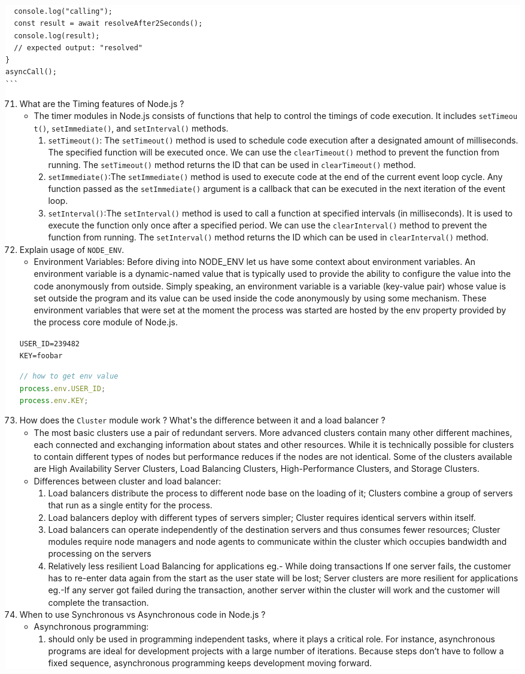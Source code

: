       console.log("calling");
      const result = await resolveAfter2Seconds();
      console.log(result);
      // expected output: "resolved"
    }
    asyncCall();
    ```
71. What are the Timing features of Node.js ?
    - The timer modules in Node.js consists of functions that help to control the timings of code execution. It includes `setTimeout()`, `setImmediate()`, and `setInterval()` methods.
      1. `setTimeout()`: The `setTimeout()` method is used to schedule code execution after a designated amount of milliseconds. The specified function will be executed once. We can use the `clearTimeout()` method to prevent the function from running. The `setTimeout()` method returns the ID that can be used in `clearTimeout()` method.
      2. `setImmediate()`:The `setImmediate()` method is used to execute code at the end of the current event loop cycle. Any function passed as the `setImmediate()` argument is a callback that can be executed in the next iteration of the event loop.
      3. `setInterval()`:The `setInterval()` method is used to call a function at specified intervals (in milliseconds). It is used to execute the function only once after a specified period.
         We can use the `clearInterval()` method to prevent the function from running. The `setInterval()` method returns the ID which can be used in `clearInterval()` method.
72. Explain usage of `NODE_ENV`.
    - Environment Variables: Before diving into NODE_ENV let us have some context about environment variables. An environment variable is a dynamic-named value that is typically used to provide the ability to configure the value into the code anonymously from outside. Simply speaking, an environment variable is a variable (key-value pair) whose value is set outside the program and its value can be used inside the code anonymously by using some mechanism. These environment variables that were set at the moment the process was started are hosted by the env property provided by the process core module of Node.js.
    ```
    USER_ID=239482
    KEY=foobar
    ```
    ```js
    // how to get env value
    process.env.USER_ID;
    process.env.KEY;
    ```
73. How does the `Cluster` module work ? What's the difference between it and a load balancer ?
    - The most basic clusters use a pair of redundant servers. More advanced clusters contain many other different machines, each connected and exchanging information about states and other resources. While it is technically possible for clusters to contain different types of nodes but performance reduces if the nodes are not identical. Some of the clusters available are High Availability Server Clusters, Load Balancing Clusters, High-Performance Clusters, and Storage Clusters.
    - Differences between cluster and load balancer:
      1. Load balancers distribute the process to different node base on the loading of it; Clusters combine a group of servers that run as a single entity for the process.
      2. Load balancers deploy with different types of servers simpler; Cluster requires identical servers within itself.
      3. Load balancers can operate independently of the destination servers and thus consumes fewer resources; Cluster modules require node managers and node agents to communicate within the cluster which occupies bandwidth and processing on the servers
      4. Relatively less resilient Load Balancing for applications eg.- While doing transactions If one server fails, the customer has to re-enter data again from the start as the user state will be lost; Server clusters are more resilient for applications eg.-If any server got failed during the transaction, another server within the cluster will work and the customer will complete the transaction.
74. When to use Synchronous vs Asynchronous code in Node.js ?
    - Asynchronous programming:
      1. should only be used in programming independent tasks, where it plays a critical role. For instance, asynchronous programs are ideal for development projects with a large number of iterations. Because steps don’t have to follow a fixed sequence, asynchronous programming keeps development moving forward.
